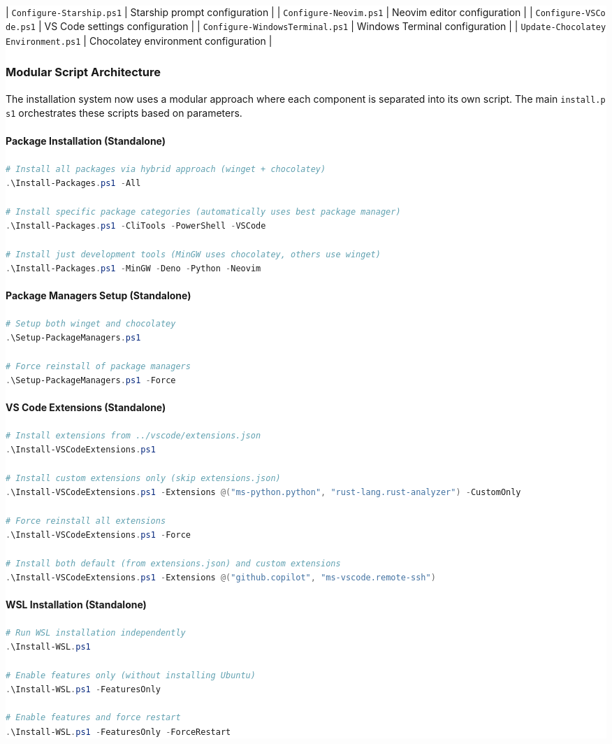 | `Configure-Starship.ps1` | Starship prompt configuration |
| `Configure-Neovim.ps1` | Neovim editor configuration |
| `Configure-VSCode.ps1` | VS Code settings configuration |
| `Configure-WindowsTerminal.ps1` | Windows Terminal configuration |
| `Update-ChocolateyEnvironment.ps1` | Chocolatey environment configuration |

### Modular Script Architecture

The installation system now uses a modular approach where each component is separated into its own script. The main `install.ps1` orchestrates these scripts based on parameters.

#### Package Installation (Standalone)
```powershell
# Install all packages via hybrid approach (winget + chocolatey)
.\Install-Packages.ps1 -All

# Install specific package categories (automatically uses best package manager)
.\Install-Packages.ps1 -CliTools -PowerShell -VSCode

# Install just development tools (MinGW uses chocolatey, others use winget)
.\Install-Packages.ps1 -MinGW -Deno -Python -Neovim
```

#### Package Managers Setup (Standalone)
```powershell
# Setup both winget and chocolatey
.\Setup-PackageManagers.ps1

# Force reinstall of package managers
.\Setup-PackageManagers.ps1 -Force
```

#### VS Code Extensions (Standalone)
```powershell
# Install extensions from ../vscode/extensions.json
.\Install-VSCodeExtensions.ps1

# Install custom extensions only (skip extensions.json)
.\Install-VSCodeExtensions.ps1 -Extensions @("ms-python.python", "rust-lang.rust-analyzer") -CustomOnly

# Force reinstall all extensions
.\Install-VSCodeExtensions.ps1 -Force

# Install both default (from extensions.json) and custom extensions
.\Install-VSCodeExtensions.ps1 -Extensions @("github.copilot", "ms-vscode.remote-ssh")
```

#### WSL Installation (Standalone)
```powershell
# Run WSL installation independently
.\Install-WSL.ps1

# Enable features only (without installing Ubuntu)
.\Install-WSL.ps1 -FeaturesOnly

# Enable features and force restart
.\Install-WSL.ps1 -FeaturesOnly -ForceRestart
```

